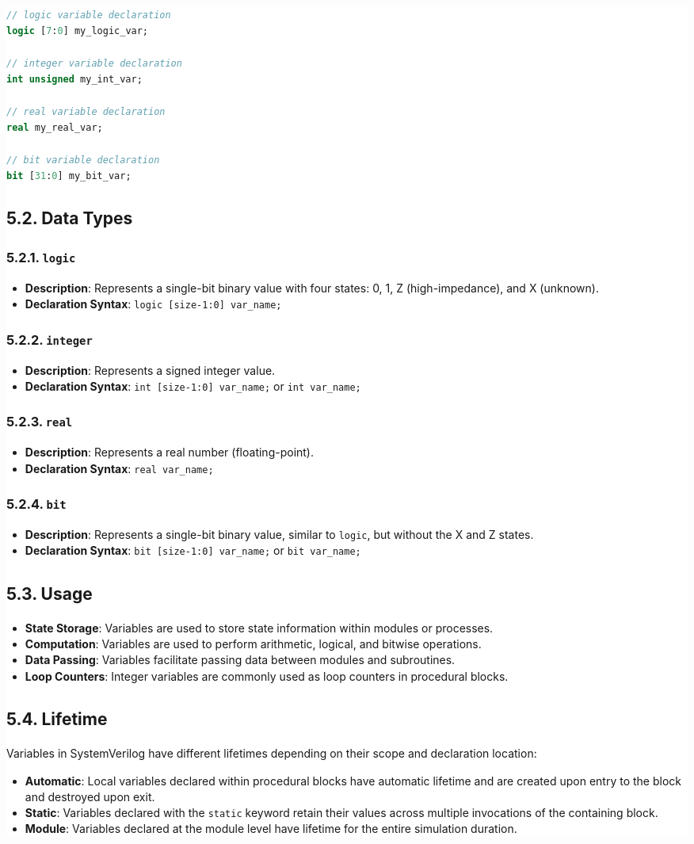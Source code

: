 ```systemverilog
// logic variable declaration
logic [7:0] my_logic_var;

// integer variable declaration
int unsigned my_int_var;

// real variable declaration
real my_real_var;

// bit variable declaration
bit [31:0] my_bit_var;
```

## 5.2. Data Types

### 5.2.1. `logic`

- **Description**: Represents a single-bit binary value with four states: 0, 1, Z (high-impedance), and X (unknown).
- **Declaration Syntax**: `logic [size-1:0] var_name;`

### 5.2.2. `integer`

- **Description**: Represents a signed integer value.
- **Declaration Syntax**: `int [size-1:0] var_name;` or `int var_name;`

### 5.2.3. `real`

- **Description**: Represents a real number (floating-point).
- **Declaration Syntax**: `real var_name;`

### 5.2.4. `bit`

- **Description**: Represents a single-bit binary value, similar to `logic`, but without the X and Z states.
- **Declaration Syntax**: `bit [size-1:0] var_name;` or `bit var_name;`

## 5.3. Usage

- **State Storage**: Variables are used to store state information within modules or processes.
- **Computation**: Variables are used to perform arithmetic, logical, and bitwise operations.
- **Data Passing**: Variables facilitate passing data between modules and subroutines.
- **Loop Counters**: Integer variables are commonly used as loop counters in procedural blocks.

## 5.4. Lifetime

Variables in SystemVerilog have different lifetimes depending on their scope and declaration location:

- **Automatic**: Local variables declared within procedural blocks have automatic lifetime and are created upon entry to the block and destroyed upon exit.
- **Static**: Variables declared with the `static` keyword retain their values across multiple invocations of the containing block.
- **Module**: Variables declared at the module level have lifetime for the entire simulation duration.
